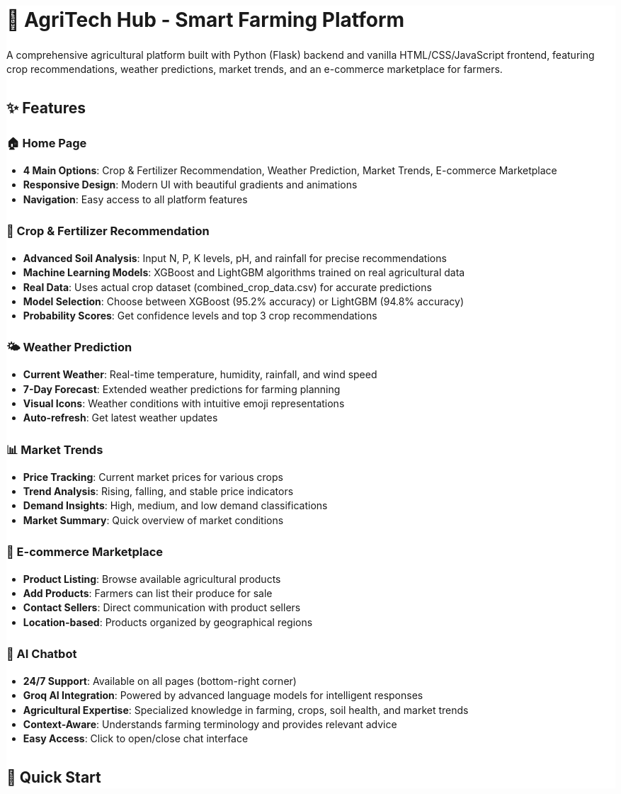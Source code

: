 # 🌾 AgriTech Hub - Smart Farming Platform

A comprehensive agricultural platform built with Python (Flask) backend and vanilla HTML/CSS/JavaScript frontend, featuring crop recommendations, weather predictions, market trends, and an e-commerce marketplace for farmers.

## ✨ Features

### 🏠 Home Page
- **4 Main Options**: Crop & Fertilizer Recommendation, Weather Prediction, Market Trends, E-commerce Marketplace
- **Responsive Design**: Modern UI with beautiful gradients and animations
- **Navigation**: Easy access to all platform features

### 🌱 Crop & Fertilizer Recommendation
- **Advanced Soil Analysis**: Input N, P, K levels, pH, and rainfall for precise recommendations
- **Machine Learning Models**: XGBoost and LightGBM algorithms trained on real agricultural data
- **Real Data**: Uses actual crop dataset (combined_crop_data.csv) for accurate predictions
- **Model Selection**: Choose between XGBoost (95.2% accuracy) or LightGBM (94.8% accuracy)
- **Probability Scores**: Get confidence levels and top 3 crop recommendations

### 🌤️ Weather Prediction
- **Current Weather**: Real-time temperature, humidity, rainfall, and wind speed
- **7-Day Forecast**: Extended weather predictions for farming planning
- **Visual Icons**: Weather conditions with intuitive emoji representations
- **Auto-refresh**: Get latest weather updates

### 📊 Market Trends
- **Price Tracking**: Current market prices for various crops
- **Trend Analysis**: Rising, falling, and stable price indicators
- **Demand Insights**: High, medium, and low demand classifications
- **Market Summary**: Quick overview of market conditions

### 🛒 E-commerce Marketplace
- **Product Listing**: Browse available agricultural products
- **Add Products**: Farmers can list their produce for sale
- **Contact Sellers**: Direct communication with product sellers
- **Location-based**: Products organized by geographical regions

### 💬 AI Chatbot
- **24/7 Support**: Available on all pages (bottom-right corner)
- **Groq AI Integration**: Powered by advanced language models for intelligent responses
- **Agricultural Expertise**: Specialized knowledge in farming, crops, soil health, and market trends
- **Context-Aware**: Understands farming terminology and provides relevant advice
- **Easy Access**: Click to open/close chat interface

## 🚀 Quick Start
